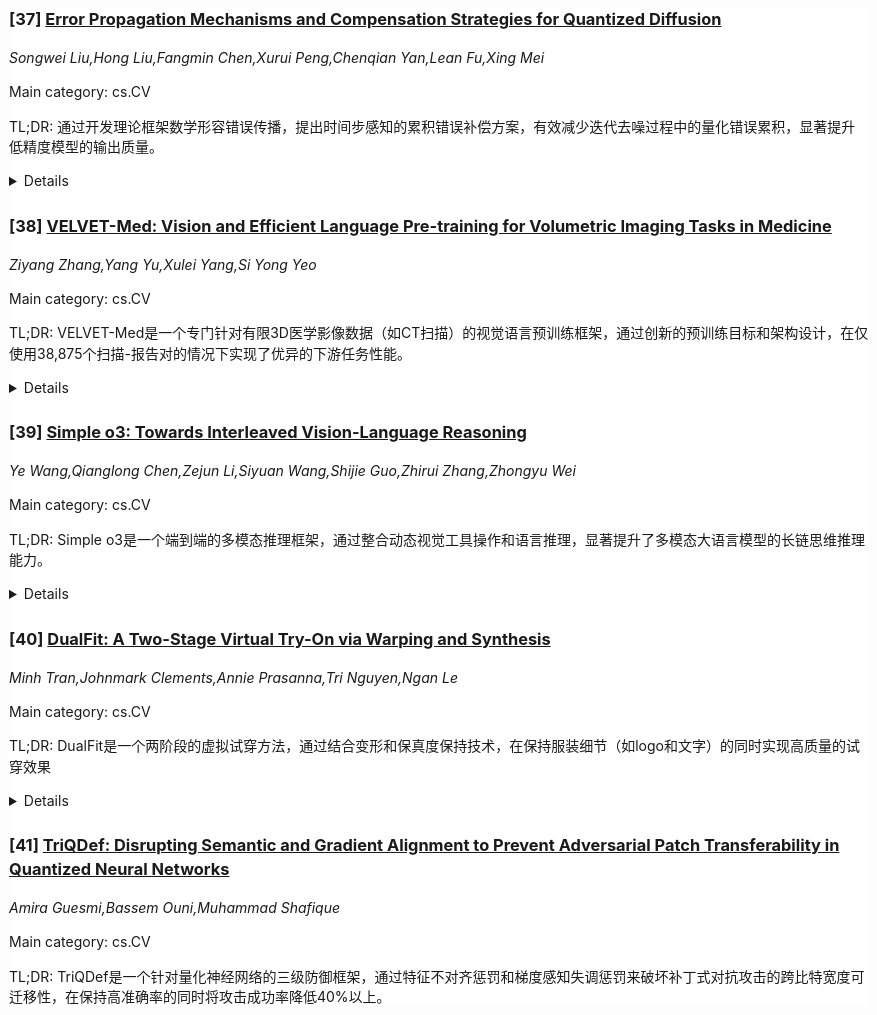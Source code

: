 ### [37] [Error Propagation Mechanisms and Compensation Strategies for Quantized Diffusion](https://arxiv.org/abs/2508.12094)
*Songwei Liu,Hong Liu,Fangmin Chen,Xurui Peng,Chenqian Yan,Lean Fu,Xing Mei*

Main category: cs.CV

TL;DR: 通过开发理论框架数学形容错误传播，提出时间步感知的累积错误补偿方案，有效减少迭代去噪过程中的量化错误累积，显著提升低精度模型的输出质量。


<details><summary>Details</summary></details>


### [38] [VELVET-Med: Vision and Efficient Language Pre-training for Volumetric Imaging Tasks in Medicine](https://arxiv.org/abs/2508.12108)
*Ziyang Zhang,Yang Yu,Xulei Yang,Si Yong Yeo*

Main category: cs.CV

TL;DR: VELVET-Med是一个专门针对有限3D医学影像数据（如CT扫描）的视觉语言预训练框架，通过创新的预训练目标和架构设计，在仅使用38,875个扫描-报告对的情况下实现了优异的下游任务性能。


<details><summary>Details</summary></details>


### [39] [Simple o3: Towards Interleaved Vision-Language Reasoning](https://arxiv.org/abs/2508.12109)
*Ye Wang,Qianglong Chen,Zejun Li,Siyuan Wang,Shijie Guo,Zhirui Zhang,Zhongyu Wei*

Main category: cs.CV

TL;DR: Simple o3是一个端到端的多模态推理框架，通过整合动态视觉工具操作和语言推理，显著提升了多模态大语言模型的长链思维推理能力。


<details><summary>Details</summary></details>


### [40] [DualFit: A Two-Stage Virtual Try-On via Warping and Synthesis](https://arxiv.org/abs/2508.12131)
*Minh Tran,Johnmark Clements,Annie Prasanna,Tri Nguyen,Ngan Le*

Main category: cs.CV

TL;DR: DualFit是一个两阶段的虚拟试穿方法，通过结合变形和保真度保持技术，在保持服装细节（如logo和文字）的同时实现高质量的试穿效果


<details><summary>Details</summary></details>


### [41] [TriQDef: Disrupting Semantic and Gradient Alignment to Prevent Adversarial Patch Transferability in Quantized Neural Networks](https://arxiv.org/abs/2508.12132)
*Amira Guesmi,Bassem Ouni,Muhammad Shafique*

Main category: cs.CV

TL;DR: TriQDef是一个针对量化神经网络的三级防御框架，通过特征不对齐惩罚和梯度感知失调惩罚来破坏补丁式对抗攻击的跨比特宽度可迁移性，在保持高准确率的同时将攻击成功率降低40%以上。
